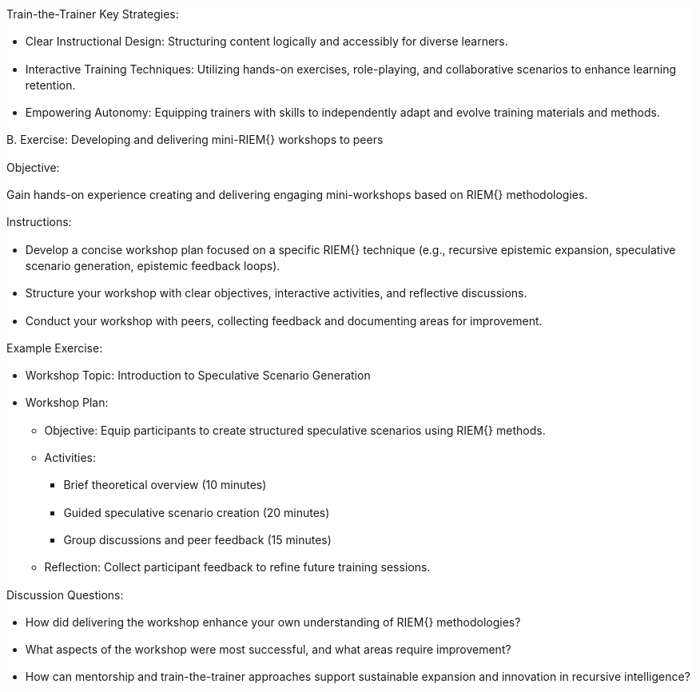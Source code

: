 Train-the-Trainer Key Strategies:

- Clear Instructional Design: Structuring content logically and
  accessibly for diverse learners.

- Interactive Training Techniques: Utilizing hands-on exercises,
  role-playing, and collaborative scenarios to enhance learning
  retention.

- Empowering Autonomy: Equipping trainers with skills to independently
  adapt and evolve training materials and methods.

B. Exercise: Developing and delivering mini-RIEM{} workshops to peers

Objective:

Gain hands-on experience creating and delivering engaging mini-workshops
based on RIEM{} methodologies.

Instructions:

- Develop a concise workshop plan focused on a specific RIEM{} technique
  (e.g., recursive epistemic expansion, speculative scenario generation,
  epistemic feedback loops).

- Structure your workshop with clear objectives, interactive activities,
  and reflective discussions.

- Conduct your workshop with peers, collecting feedback and documenting
  areas for improvement.

Example Exercise:

- Workshop Topic: Introduction to Speculative Scenario Generation

- Workshop Plan:

  - Objective: Equip participants to create structured speculative
    scenarios using RIEM{} methods.

  - Activities:

    - Brief theoretical overview (10 minutes)

    - Guided speculative scenario creation (20 minutes)

    - Group discussions and peer feedback (15 minutes)

  - Reflection: Collect participant feedback to refine future training
    sessions.

Discussion Questions:

- How did delivering the workshop enhance your own understanding of
  RIEM{} methodologies?

- What aspects of the workshop were most successful, and what areas
  require improvement?

- How can mentorship and train-the-trainer approaches support
  sustainable expansion and innovation in recursive intelligence?
